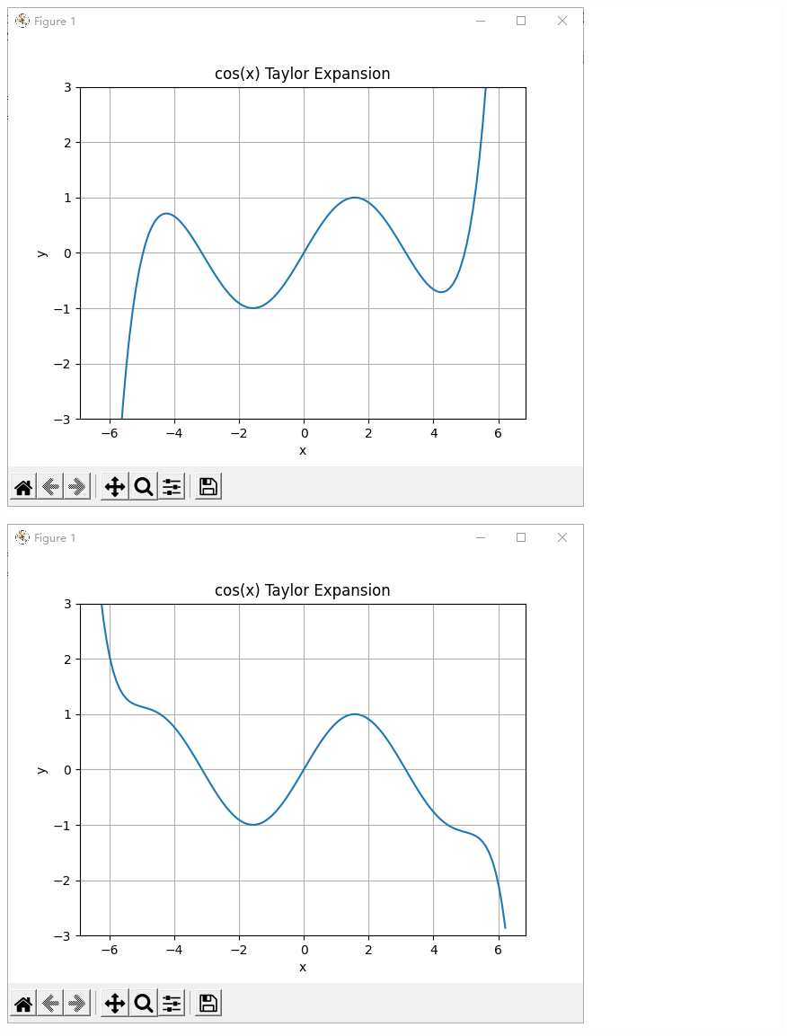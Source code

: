 ![N = 6](<../.gitbook/assets/image (15) (1) (1) (1).png>)

![N = 7](<../.gitbook/assets/image (6) (1) (1) (1).png>)
